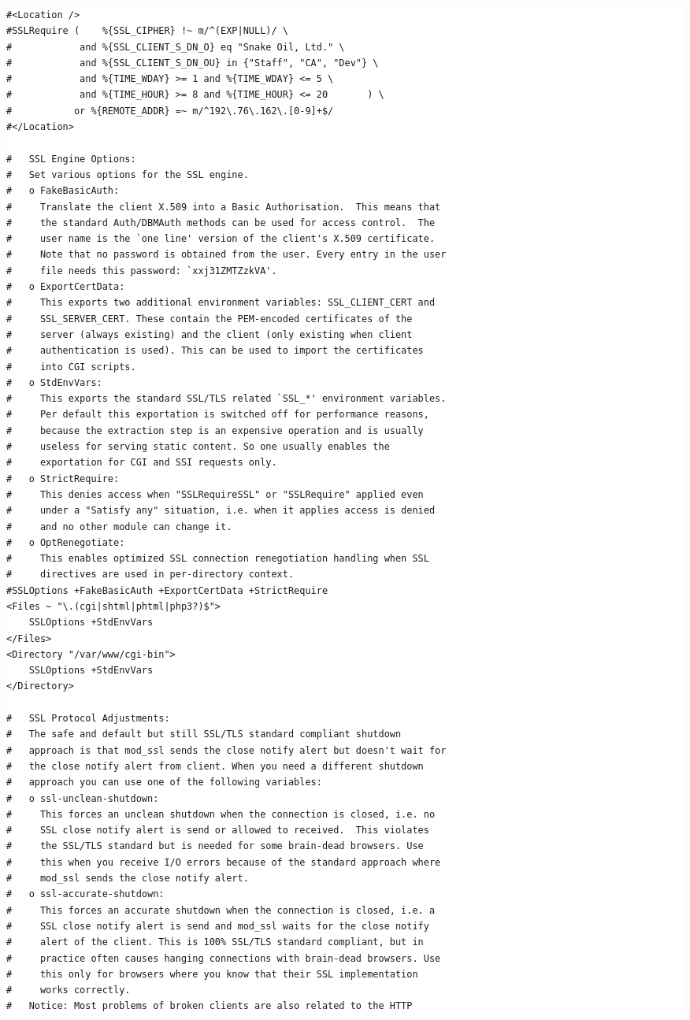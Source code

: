 ```text
#<Location />
#SSLRequire (    %{SSL_CIPHER} !~ m/^(EXP|NULL)/ \
#            and %{SSL_CLIENT_S_DN_O} eq "Snake Oil, Ltd." \
#            and %{SSL_CLIENT_S_DN_OU} in {"Staff", "CA", "Dev"} \
#            and %{TIME_WDAY} >= 1 and %{TIME_WDAY} <= 5 \
#            and %{TIME_HOUR} >= 8 and %{TIME_HOUR} <= 20       ) \
#           or %{REMOTE_ADDR} =~ m/^192\.76\.162\.[0-9]+$/
#</Location>

#   SSL Engine Options:
#   Set various options for the SSL engine.
#   o FakeBasicAuth:
#     Translate the client X.509 into a Basic Authorisation.  This means that
#     the standard Auth/DBMAuth methods can be used for access control.  The
#     user name is the `one line' version of the client's X.509 certificate.
#     Note that no password is obtained from the user. Every entry in the user
#     file needs this password: `xxj31ZMTZzkVA'.
#   o ExportCertData:
#     This exports two additional environment variables: SSL_CLIENT_CERT and
#     SSL_SERVER_CERT. These contain the PEM-encoded certificates of the
#     server (always existing) and the client (only existing when client
#     authentication is used). This can be used to import the certificates
#     into CGI scripts.
#   o StdEnvVars:
#     This exports the standard SSL/TLS related `SSL_*' environment variables.
#     Per default this exportation is switched off for performance reasons,
#     because the extraction step is an expensive operation and is usually
#     useless for serving static content. So one usually enables the
#     exportation for CGI and SSI requests only.
#   o StrictRequire:
#     This denies access when "SSLRequireSSL" or "SSLRequire" applied even
#     under a "Satisfy any" situation, i.e. when it applies access is denied
#     and no other module can change it.
#   o OptRenegotiate:
#     This enables optimized SSL connection renegotiation handling when SSL
#     directives are used in per-directory context. 
#SSLOptions +FakeBasicAuth +ExportCertData +StrictRequire
<Files ~ "\.(cgi|shtml|phtml|php3?)$">
    SSLOptions +StdEnvVars
</Files>
<Directory "/var/www/cgi-bin">
    SSLOptions +StdEnvVars
</Directory>

#   SSL Protocol Adjustments:
#   The safe and default but still SSL/TLS standard compliant shutdown
#   approach is that mod_ssl sends the close notify alert but doesn't wait for
#   the close notify alert from client. When you need a different shutdown
#   approach you can use one of the following variables:
#   o ssl-unclean-shutdown:
#     This forces an unclean shutdown when the connection is closed, i.e. no
#     SSL close notify alert is send or allowed to received.  This violates
#     the SSL/TLS standard but is needed for some brain-dead browsers. Use
#     this when you receive I/O errors because of the standard approach where
#     mod_ssl sends the close notify alert.
#   o ssl-accurate-shutdown:
#     This forces an accurate shutdown when the connection is closed, i.e. a
#     SSL close notify alert is send and mod_ssl waits for the close notify
#     alert of the client. This is 100% SSL/TLS standard compliant, but in
#     practice often causes hanging connections with brain-dead browsers. Use
#     this only for browsers where you know that their SSL implementation
#     works correctly. 
#   Notice: Most problems of broken clients are also related to the HTTP
```